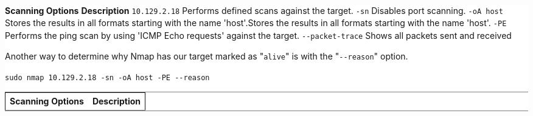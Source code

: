 
<colgroup>
<col  class="org-left" />

<col  class="org-left" />
</colgroup>
<thead>
<tr>
<th scope="col" class="org-left"><b>Scanning Options</b></th>
<th scope="col" class="org-left"><b>Description</b></th>
</tr>
</thead>

<tbody>
<tr>
<td class="org-left"><code>10.129.2.18</code></td>
<td class="org-left">Performs defined scans against the target.</td>
</tr>


<tr>
<td class="org-left"><code>-sn</code></td>
<td class="org-left">Disables port scanning.</td>
</tr>


<tr>
<td class="org-left"><code>-oA host</code></td>
<td class="org-left">Stores the results in all formats starting with the name 'host'.Stores the results in all formats starting with the name 'host'.</td>
</tr>


<tr>
<td class="org-left"><code>-PE</code></td>
<td class="org-left">Performs the ping scan by using 'ICMP Echo requests' against the target.</td>
</tr>


<tr>
<td class="org-left"><code>--packet-trace</code></td>
<td class="org-left">Shows all packets sent and received</td>
</tr>
</tbody>
</table>

Another way to determine why Nmap has our target marked as "`alive`" is with the "`--reason`" option.

    sudo nmap 10.129.2.18 -sn -oA host -PE --reason 

<table border="2" cellspacing="0" cellpadding="6" rules="groups" frame="hsides">


<colgroup>
<col  class="org-left" />

<col  class="org-left" />
</colgroup>
<thead>
<tr>
<th scope="col" class="org-left"><b>Scanning Options</b></th>
<th scope="col" class="org-left"><b>Description</b></th>
</tr>
</thead>
